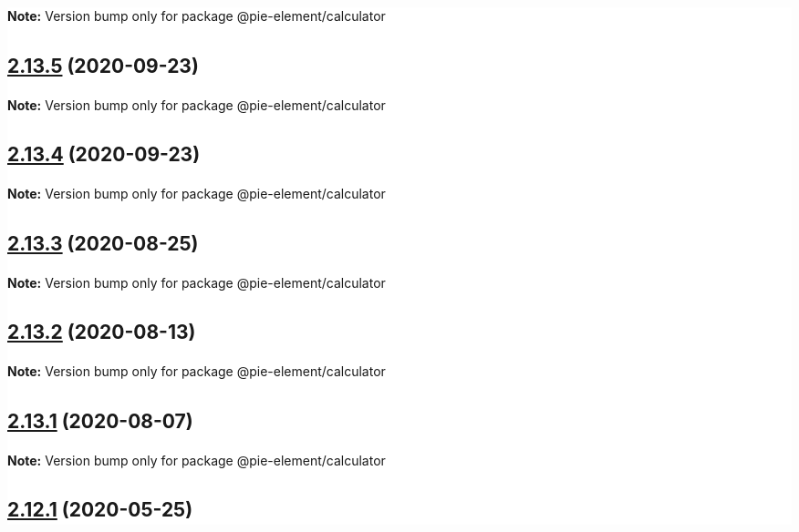 **Note:** Version bump only for package @pie-element/calculator





## [2.13.5](https://github.com/pie-framework/pie-elements/compare/@pie-element/calculator@2.13.4...@pie-element/calculator@2.13.5) (2020-09-23)

**Note:** Version bump only for package @pie-element/calculator





## [2.13.4](https://github.com/pie-framework/pie-elements/compare/@pie-element/calculator@2.13.3...@pie-element/calculator@2.13.4) (2020-09-23)

**Note:** Version bump only for package @pie-element/calculator





## [2.13.3](https://github.com/pie-framework/pie-elements/compare/@pie-element/calculator@2.13.2...@pie-element/calculator@2.13.3) (2020-08-25)

**Note:** Version bump only for package @pie-element/calculator





## [2.13.2](https://github.com/pie-framework/pie-elements/compare/@pie-element/calculator@2.13.1...@pie-element/calculator@2.13.2) (2020-08-13)

**Note:** Version bump only for package @pie-element/calculator





## [2.13.1](https://github.com/pie-framework/pie-elements/compare/@pie-element/calculator@2.12.1...@pie-element/calculator@2.13.1) (2020-08-07)

**Note:** Version bump only for package @pie-element/calculator





## [2.12.1](https://github.com/pie-framework/pie-elements/compare/@pie-element/calculator@2.12.0-next.0...@pie-element/calculator@2.12.1) (2020-05-25)

